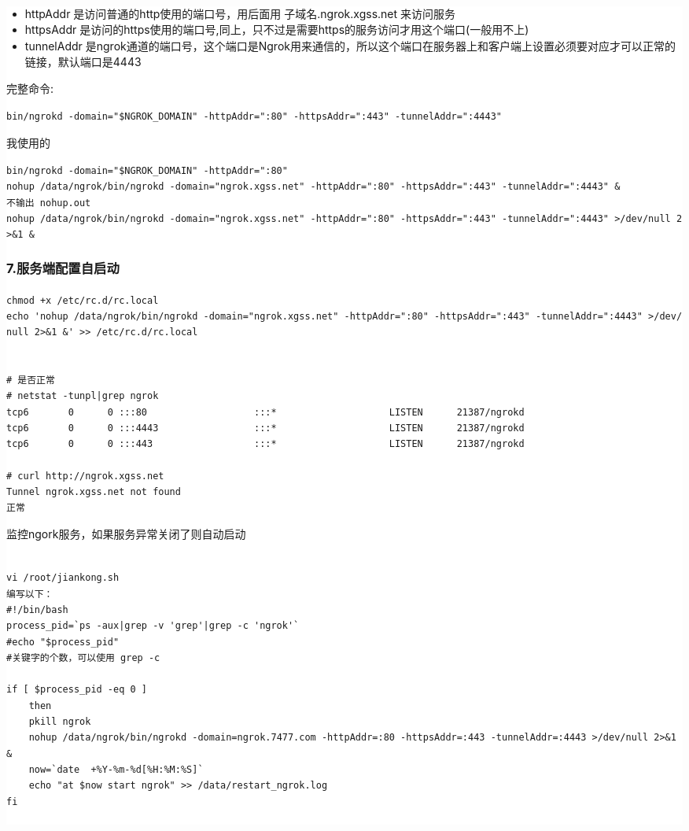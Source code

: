 - httpAddr 是访问普通的http使用的端口号，用后面用 子域名.ngrok.xgss.net 来访问服务
- httpsAddr 是访问的https使用的端口号,同上，只不过是需要https的服务访问才用这个端口(一般用不上)
- tunnelAddr 是ngrok通道的端口号，这个端口是Ngrok用来通信的，所以这个端口在服务器上和客户端上设置必须要对应才可以正常的链接，默认端口是4443

完整命令:

```
bin/ngrokd -domain="$NGROK_DOMAIN" -httpAddr=":80" -httpsAddr=":443" -tunnelAddr=":4443"
```

我使用的

```
bin/ngrokd -domain="$NGROK_DOMAIN" -httpAddr=":80"
nohup /data/ngrok/bin/ngrokd -domain="ngrok.xgss.net" -httpAddr=":80" -httpsAddr=":443" -tunnelAddr=":4443" &
不输出 nohup.out
nohup /data/ngrok/bin/ngrokd -domain="ngrok.xgss.net" -httpAddr=":80" -httpsAddr=":443" -tunnelAddr=":4443" >/dev/null 2>&1 &
```



### 7.服务端配置自启动

```
chmod +x /etc/rc.d/rc.local
echo 'nohup /data/ngrok/bin/ngrokd -domain="ngrok.xgss.net" -httpAddr=":80" -httpsAddr=":443" -tunnelAddr=":4443" >/dev/null 2>&1 &' >> /etc/rc.d/rc.local


# 是否正常
# netstat -tunpl|grep ngrok
tcp6       0      0 :::80                   :::*                    LISTEN      21387/ngrokd        
tcp6       0      0 :::4443                 :::*                    LISTEN      21387/ngrokd        
tcp6       0      0 :::443                  :::*                    LISTEN      21387/ngrokd   

# curl http://ngrok.xgss.net
Tunnel ngrok.xgss.net not found
正常
```



监控ngork服务，如果服务异常关闭了则自动启动

```

vi /root/jiankong.sh
编写以下：
#!/bin/bash
process_pid=`ps -aux|grep -v 'grep'|grep -c 'ngrok'`
#echo "$process_pid"
#关键字的个数，可以使用 grep -c

if [ $process_pid -eq 0 ]
    then
    pkill ngrok
	nohup /data/ngrok/bin/ngrokd -domain=ngrok.7477.com -httpAddr=:80 -httpsAddr=:443 -tunnelAddr=:4443 >/dev/null 2>&1 &
    now=`date  +%Y-%m-%d[%H:%M:%S]`
    echo "at $now start ngrok" >> /data/restart_ngrok.log
fi


```
